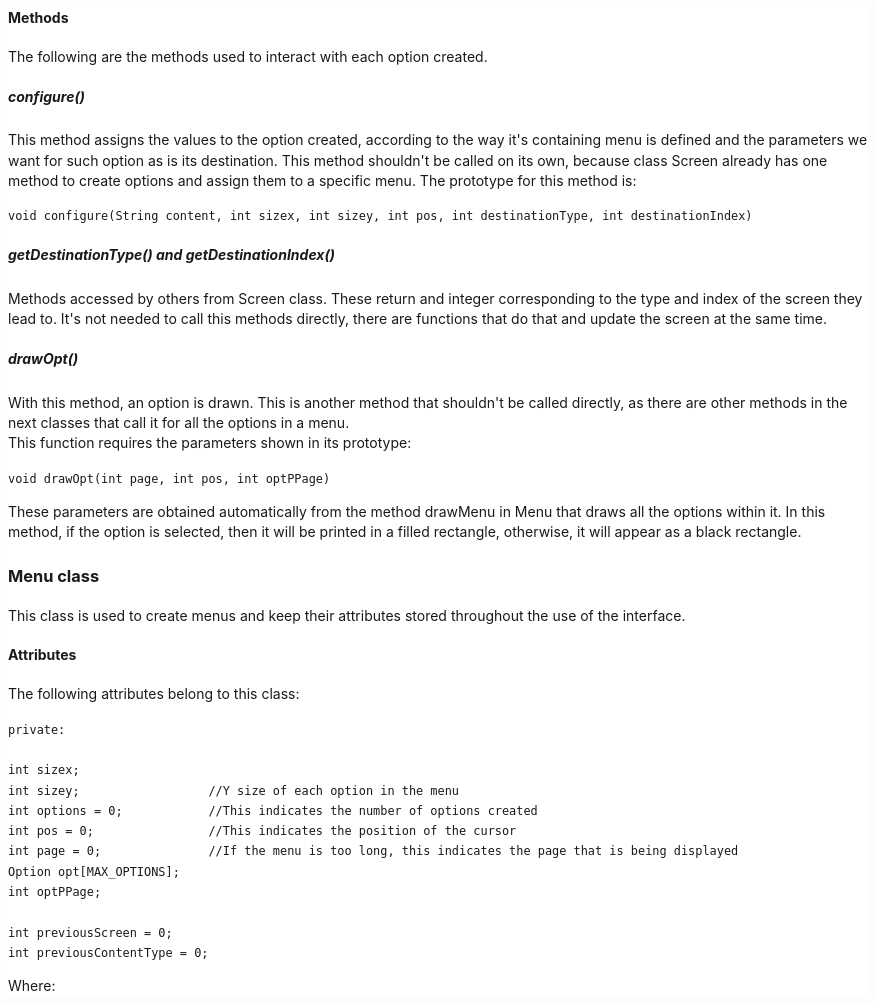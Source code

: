 #### Methods

The following are the methods used to interact with each option created.

##### configure()

This method assigns the values to the option created, according to the way it's containing menu is defined and the parameters we want for such option as is its destination.
This method shouldn't be called on its own, because class Screen already has one method to create options and assign them to a specific menu. The prototype for this method is:

    void configure(String content, int sizex, int sizey, int pos, int destinationType, int destinationIndex)

##### getDestinationType() and getDestinationIndex()

Methods accessed by others from Screen class. These return and integer corresponding to the type and index of the screen they lead to. It's not needed to call this methods directly, there are functions that do that and update the screen at the same time.

##### drawOpt()

With this method, an option is drawn. This is another method that shouldn't be called directly, as there are other methods in the next classes that call it for all the options in a menu.  
This function requires the parameters shown in its prototype:

    void drawOpt(int page, int pos, int optPPage)

These parameters are obtained automatically from the method drawMenu in Menu that draws all the options within it. In this method, if the option is selected, then it will be printed in a filled rectangle, otherwise, it will appear as a black rectangle.

### Menu class

This class is used to create menus and keep their attributes stored throughout the use of the interface.

#### Attributes

The following attributes belong to this class:

    private:

    int sizex;
    int sizey;                  //Y size of each option in the menu
    int options = 0;            //This indicates the number of options created
    int pos = 0;                //This indicates the position of the cursor
    int page = 0;               //If the menu is too long, this indicates the page that is being displayed
    Option opt[MAX_OPTIONS];
    int optPPage;

    int previousScreen = 0;
    int previousContentType = 0;

Where:


[1]: <https://github.com/KrisKasprzak/96_Graphing> "Kris Kasprzak, OLED_Graphing.ino"